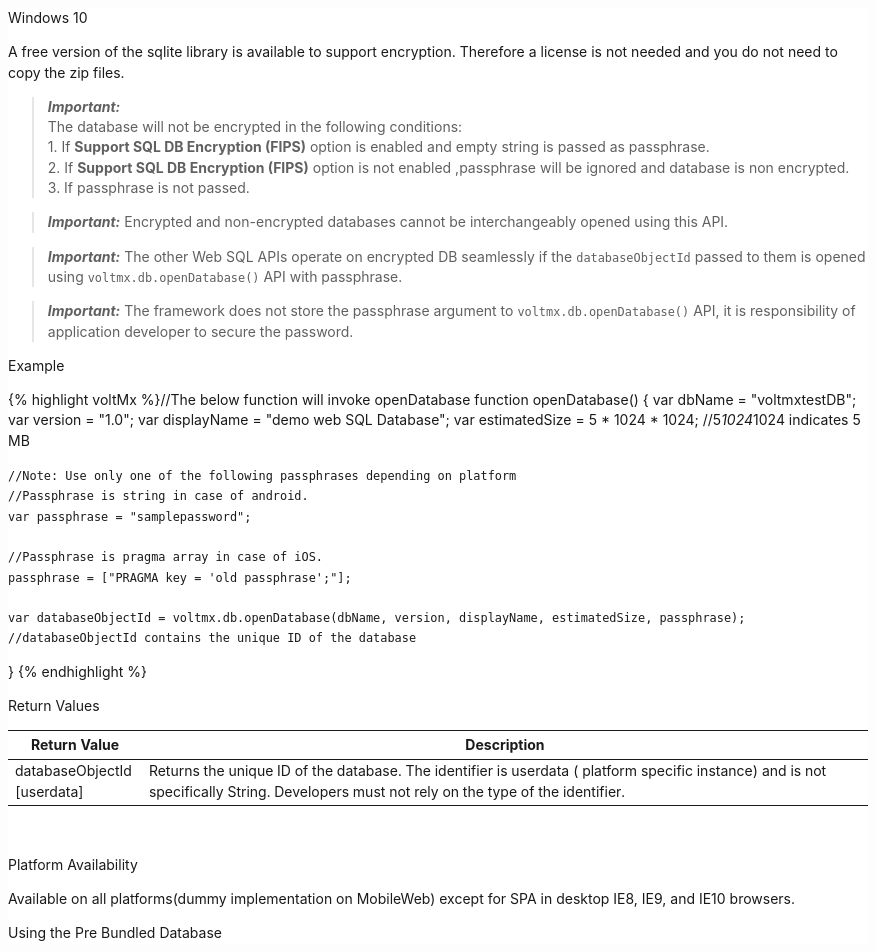 Windows 10

A free version of the sqlite library is available to support encryption. Therefore a license is not needed and you do not need to copy the zip files.

> **_Important:_**  
The database will not be encrypted in the following conditions:   
1. If **Support SQL DB Encryption (FIPS)** option is enabled and empty string is passed as passphrase.  
2. If **Support SQL DB Encryption (FIPS)** option is not enabled ,passphrase will be ignored and database is non encrypted.  
3. If passphrase is not passed.  

> **_Important:_** Encrypted and non-encrypted databases cannot be interchangeably opened using this API.

> **_Important:_** The other Web SQL APIs operate on encrypted DB seamlessly if the `databaseObjectId` passed to them is opened using `voltmx.db.openDatabase()` API with passphrase.

> **_Important:_** The framework does not store the passphrase argument to `voltmx.db.openDatabase()` API, it is responsibility of application developer to secure the password.

Example

{% highlight voltMx %}//The below function will invoke openDatabase
function openDatabase() {
    var dbName = "voltmxtestDB";
    var version = "1.0";
    var displayName = "demo web SQL Database";
    var estimatedSize = 5 * 1024 * 1024; //5*1024*1024 indicates 5 MB

    //Note: Use only one of the following passphrases depending on platform 
    //Passphrase is string in case of android.
    var passphrase = "samplepassword";

    //Passphrase is pragma array in case of iOS.
    passphrase = ["PRAGMA key = 'old passphrase';"];

    var databaseObjectId = voltmx.db.openDatabase(dbName, version, displayName, estimatedSize, passphrase);
    //databaseObjectId contains the unique ID of the database
}
{% endhighlight %}

Return Values

  
| Return Value | Description |
| --- | --- |
| databaseObjectId \[userdata\] | Returns the unique ID of the database. The identifier is userdata ( platform specific instance) and is not specifically String. Developers must not rely on the type of the identifier. |

 

Platform Availability

Available on all platforms(dummy implementation on MobileWeb) except for SPA in desktop IE8, IE9, and IE10 browsers.

Using the Pre Bundled Database
